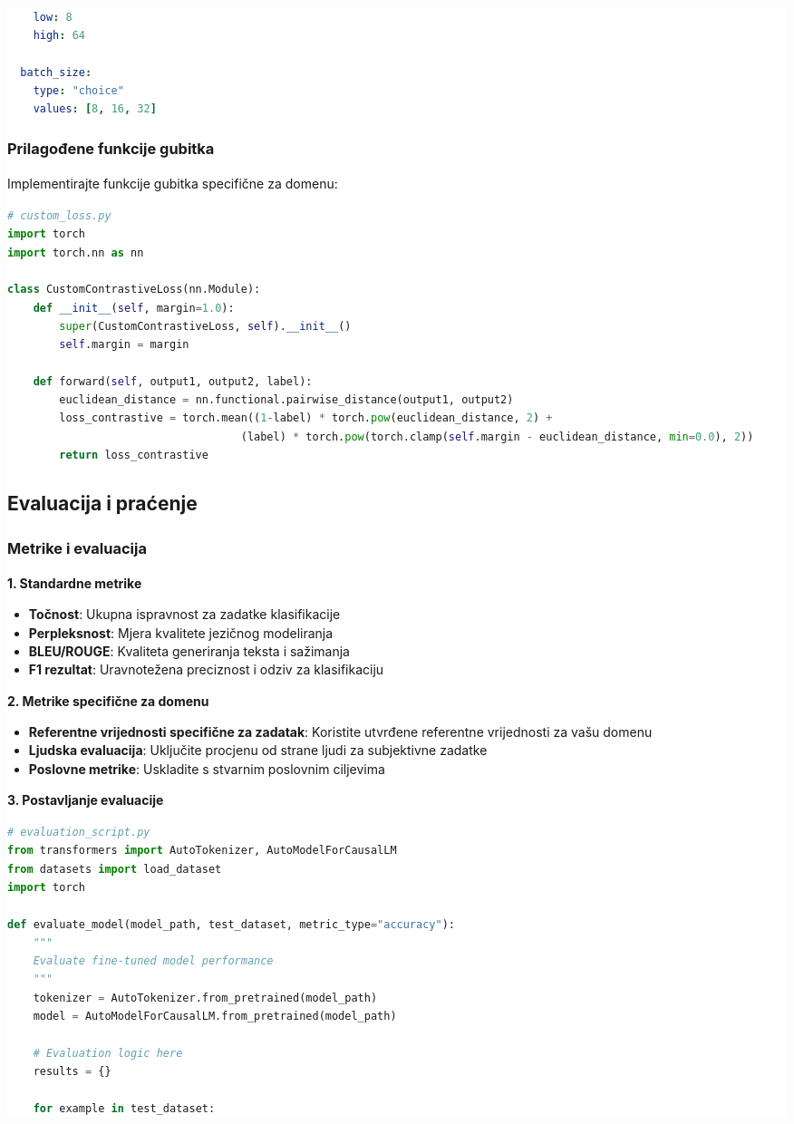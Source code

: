 ```yaml
    low: 8
    high: 64
  
  batch_size:
    type: "choice"
    values: [8, 16, 32]
```

### Prilagođene funkcije gubitka

Implementirajte funkcije gubitka specifične za domenu:

```python
# custom_loss.py
import torch
import torch.nn as nn

class CustomContrastiveLoss(nn.Module):
    def __init__(self, margin=1.0):
        super(CustomContrastiveLoss, self).__init__()
        self.margin = margin
        
    def forward(self, output1, output2, label):
        euclidean_distance = nn.functional.pairwise_distance(output1, output2)
        loss_contrastive = torch.mean((1-label) * torch.pow(euclidean_distance, 2) +
                                    (label) * torch.pow(torch.clamp(self.margin - euclidean_distance, min=0.0), 2))
        return loss_contrastive
```

## Evaluacija i praćenje

### Metrike i evaluacija

**1. Standardne metrike**
- **Točnost**: Ukupna ispravnost za zadatke klasifikacije
- **Perpleksnost**: Mjera kvalitete jezičnog modeliranja
- **BLEU/ROUGE**: Kvaliteta generiranja teksta i sažimanja
- **F1 rezultat**: Uravnotežena preciznost i odziv za klasifikaciju

**2. Metrike specifične za domenu**
- **Referentne vrijednosti specifične za zadatak**: Koristite utvrđene referentne vrijednosti za vašu domenu
- **Ljudska evaluacija**: Uključite procjenu od strane ljudi za subjektivne zadatke
- **Poslovne metrike**: Uskladite s stvarnim poslovnim ciljevima

**3. Postavljanje evaluacije**

```python
# evaluation_script.py
from transformers import AutoTokenizer, AutoModelForCausalLM
from datasets import load_dataset
import torch

def evaluate_model(model_path, test_dataset, metric_type="accuracy"):
    """
    Evaluate fine-tuned model performance
    """
    tokenizer = AutoTokenizer.from_pretrained(model_path)
    model = AutoModelForCausalLM.from_pretrained(model_path)
    
    # Evaluation logic here
    results = {}
    
    for example in test_dataset:
```